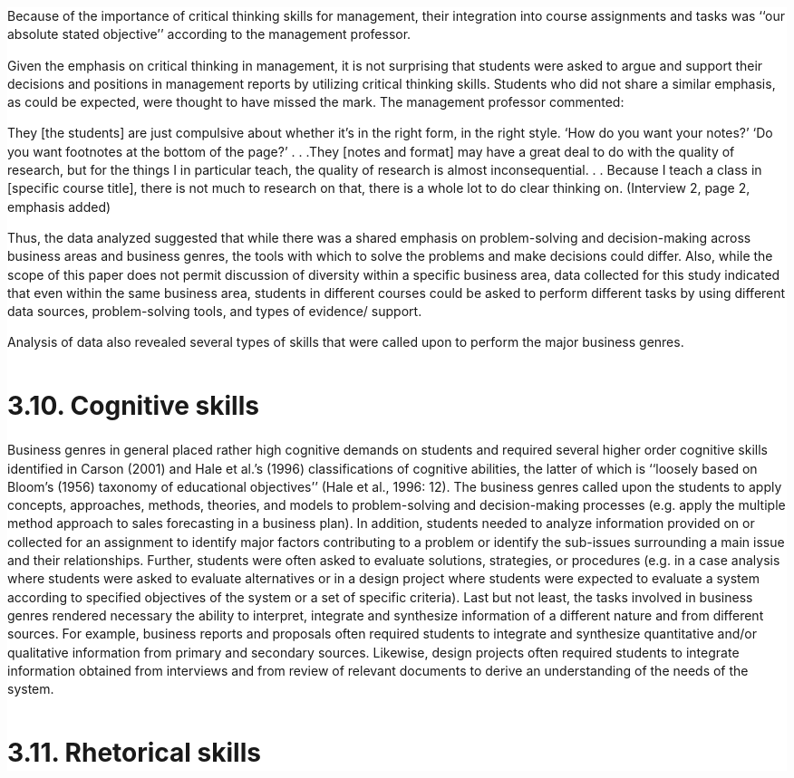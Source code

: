 Because of the importance of critical thinking skills for management, their integration into course assignments and tasks was ‘‘our absolute stated objective’’ according to the management professor.

Given the emphasis on critical thinking in management, it is not surprising that students were asked to argue and support their decisions and positions in management reports by utilizing critical thinking skills. Students who did not share a similar emphasis, as could be expected, were thought to have missed the mark. The management professor commented:

They [the students] are just compulsive about whether it’s in the right form, in the right style. ‘How do you want your notes?’ ‘Do you want footnotes at the bottom of the page?’ . . .They [notes and format] may have a great deal to do with the quality of research, but for the things I in particular teach, the quality of research is almost inconsequential. . . Because I teach a class in [specific course title], there is not much to research on that, there is a whole lot to do clear thinking on. (Interview 2, page 2, emphasis added)

Thus, the data analyzed suggested that while there was a shared emphasis on problem-solving and decision-making across business areas and business genres, the tools with which to solve the problems and make decisions could differ. Also, while the scope of this paper does not permit discussion of diversity within a specific business area, data collected for this study indicated that even within the same business area, students in different courses could be asked to perform different tasks by using different data sources, problem-solving tools, and types of evidence/ support.

Analysis of data also revealed several types of skills that were called upon to perform the major business genres.

# 3.10. Cognitive skills

Business genres in general placed rather high cognitive demands on students and required several higher order cognitive skills identified in Carson (2001) and Hale et al.’s (1996) classifications of cognitive abilities, the latter of which is ‘‘loosely based on Bloom’s (1956) taxonomy of educational objectives’’ (Hale et al., 1996: 12). The business genres called upon the students to apply concepts, approaches, methods, theories, and models to problem-solving and decision-making processes (e.g. apply the multiple method approach to sales forecasting in a business plan). In addition, students needed to analyze information provided on or collected for an assignment to identify major factors contributing to a problem or identify the sub-issues surrounding a main issue and their relationships. Further, students were often asked to evaluate solutions, strategies, or procedures (e.g. in a case analysis where students were asked to evaluate alternatives or in a design project where students were expected to evaluate a system according to specified objectives of the system or a set of specific criteria). Last but not least, the tasks involved in business genres rendered necessary the ability to interpret, integrate and synthesize information of a different nature and from different sources. For example, business reports and proposals often required students to integrate and synthesize quantitative and/or qualitative information from primary and secondary sources. Likewise, design projects often required students to integrate information obtained from interviews and from review of relevant documents to derive an understanding of the needs of the system.

# 3.11. Rhetorical skills
